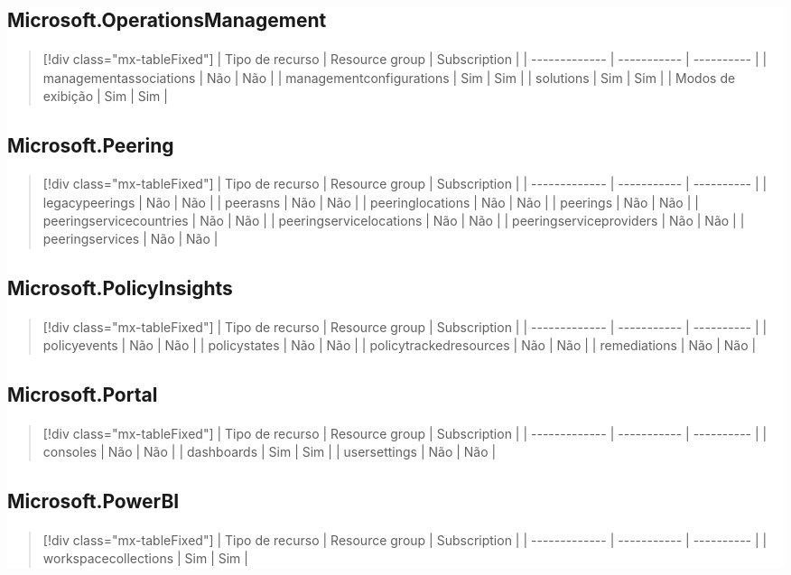## <a name="microsoftoperationsmanagement"></a>Microsoft.OperationsManagement

> [!div class="mx-tableFixed"]
> | Tipo de recurso | Resource group | Subscription |
> | ------------- | ----------- | ---------- |
> | managementassociations | Não | Não |
> | managementconfigurations | Sim | Sim |
> | solutions | Sim | Sim |
> | Modos de exibição | Sim | Sim |

## <a name="microsoftpeering"></a>Microsoft.Peering

> [!div class="mx-tableFixed"]
> | Tipo de recurso | Resource group | Subscription |
> | ------------- | ----------- | ---------- |
> | legacypeerings | Não | Não |
> | peerasns | Não | Não |
> | peeringlocations | Não | Não |
> | peerings | Não | Não |
> | peeringservicecountries | Não | Não |
> | peeringservicelocations | Não | Não |
> | peeringserviceproviders | Não | Não |
> | peeringservices | Não | Não |

## <a name="microsoftpolicyinsights"></a>Microsoft.PolicyInsights

> [!div class="mx-tableFixed"]
> | Tipo de recurso | Resource group | Subscription |
> | ------------- | ----------- | ---------- |
> | policyevents | Não | Não |
> | policystates | Não | Não |
> | policytrackedresources | Não | Não |
> | remediations | Não | Não |

## <a name="microsoftportal"></a>Microsoft.Portal

> [!div class="mx-tableFixed"]
> | Tipo de recurso | Resource group | Subscription |
> | ------------- | ----------- | ---------- |
> | consoles | Não | Não |
> | dashboards | Sim | Sim |
> | usersettings | Não | Não |

## <a name="microsoftpowerbi"></a>Microsoft.PowerBI

> [!div class="mx-tableFixed"]
> | Tipo de recurso | Resource group | Subscription |
> | ------------- | ----------- | ---------- |
> | workspacecollections | Sim | Sim |
